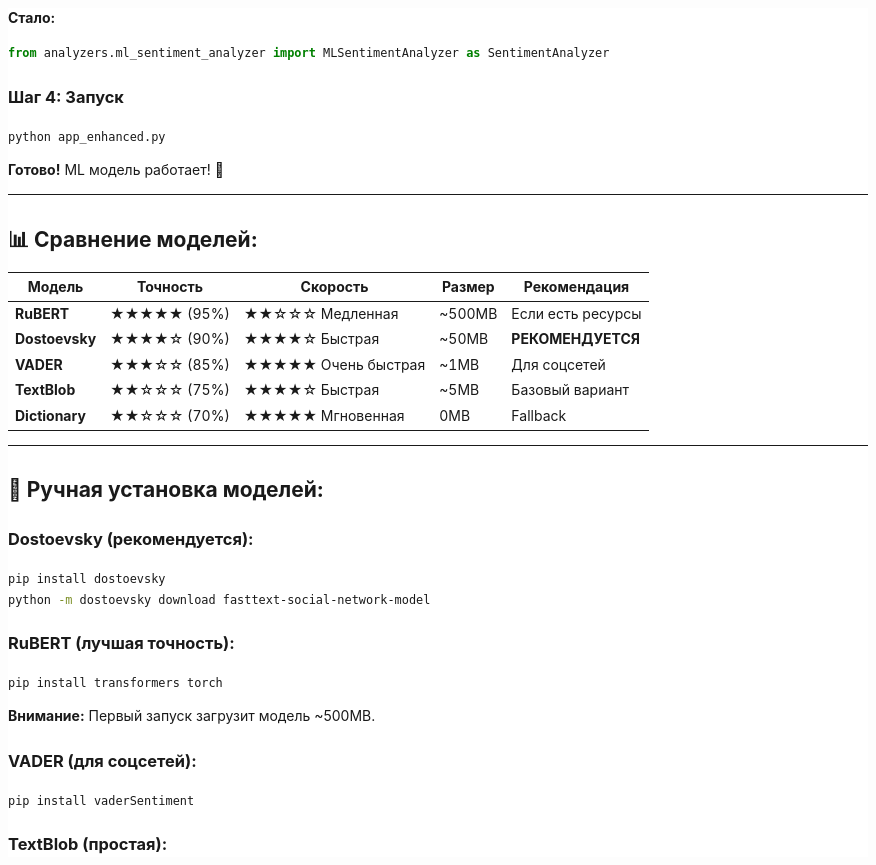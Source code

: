 **Стало:**
```python
from analyzers.ml_sentiment_analyzer import MLSentimentAnalyzer as SentimentAnalyzer
```

### Шаг 4: Запуск

```bash
python app_enhanced.py
```

**Готово!** ML модель работает! 🎉

---

## 📊 Сравнение моделей:

| Модель | Точность | Скорость | Размер | Рекомендация |
|--------|----------|----------|--------|--------------|
| **RuBERT** | ★★★★★ (95%) | ★★☆☆☆ Медленная | ~500MB | Если есть ресурсы |
| **Dostoevsky** | ★★★★☆ (90%) | ★★★★☆ Быстрая | ~50MB | **РЕКОМЕНДУЕТСЯ** |
| **VADER** | ★★★☆☆ (85%) | ★★★★★ Очень быстрая | ~1MB | Для соцсетей |
| **TextBlob** | ★★☆☆☆ (75%) | ★★★★☆ Быстрая | ~5MB | Базовый вариант |
| **Dictionary** | ★★☆☆☆ (70%) | ★★★★★ Мгновенная | 0MB | Fallback |

---

## 🔧 Ручная установка моделей:

### Dostoevsky (рекомендуется):

```bash
pip install dostoevsky
python -m dostoevsky download fasttext-social-network-model
```

### RuBERT (лучшая точность):

```bash
pip install transformers torch
```

**Внимание:** Первый запуск загрузит модель ~500MB.

### VADER (для соцсетей):

```bash
pip install vaderSentiment
```

### TextBlob (простая):

